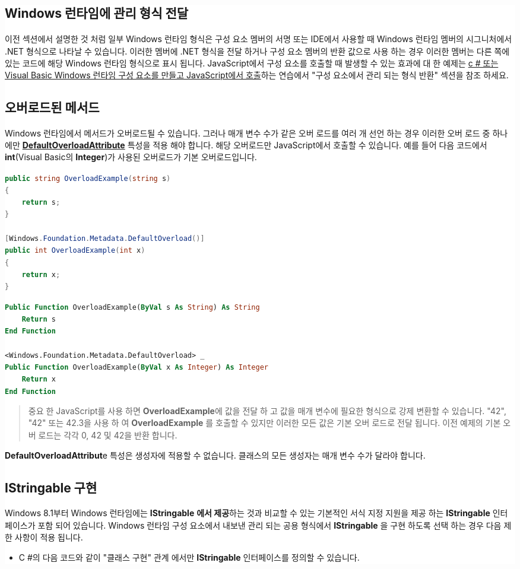 ## <a name="passing-managed-types-to-the-windows-runtime"></a>Windows 런타임에 관리 형식 전달

이전 섹션에서 설명한 것 처럼 일부 Windows 런타임 형식은 구성 요소 멤버의 서명 또는 IDE에서 사용할 때 Windows 런타임 멤버의 시그니처에서 .NET 형식으로 나타날 수 있습니다. 이러한 멤버에 .NET 형식을 전달 하거나 구성 요소 멤버의 반환 값으로 사용 하는 경우 이러한 멤버는 다른 쪽에 있는 코드에 해당 Windows 런타임 형식으로 표시 됩니다. JavaScript에서 구성 요소를 호출할 때 발생할 수 있는 효과에 대 한 예제는 [c # 또는 Visual Basic Windows 런타임 구성 요소를 만들고 JavaScript에서 호출](walkthrough-creating-a-simple-windows-runtime-component-and-calling-it-from-javascript.md)하는 연습에서 "구성 요소에서 관리 되는 형식 반환" 섹션을 참조 하세요.

## <a name="overloaded-methods"></a>오버로드된 메서드

Windows 런타임에서 메서드가 오버로드될 수 있습니다. 그러나 매개 변수 수가 같은 오버 로드를 여러 개 선언 하는 경우 이러한 오버 로드 중 하나에만 [**DefaultOverloadAttribute**](/uwp/api/windows.foundation.metadata.defaultoverloadattribute) 특성을 적용 해야 합니다. 해당 오버로드만 JavaScript에서 호출할 수 있습니다. 예를 들어 다음 코드에서 **int**(Visual Basic의 **Integer**)가 사용된 오버로드가 기본 오버로드입니다.

```csharp
public string OverloadExample(string s)
{
    return s;
}

[Windows.Foundation.Metadata.DefaultOverload()]
public int OverloadExample(int x)
{
    return x;
}
```

```vb
Public Function OverloadExample(ByVal s As String) As String
    Return s
End Function

<Windows.Foundation.Metadata.DefaultOverload> _
Public Function OverloadExample(ByVal x As Integer) As Integer
    Return x
End Function
```

> 중요 한 JavaScript를 사용 하면 **OverloadExample**에 값을 전달 하 고 값을 매개 변수에 필요한 형식으로 강제 변환할 수 있습니다. "42", "42" 또는 42.3을 사용 하 여 **OverloadExample** 를 호출할 수 있지만 이러한 모든 값은 기본 오버 로드로 전달 됩니다. 이전 예제의 기본 오버 로드는 각각 0, 42 및 42을 반환 합니다.

**DefaultOverloadAttribut**e 특성은 생성자에 적용할 수 없습니다. 클래스의 모든 생성자는 매개 변수 수가 달라야 합니다.

## <a name="implementing-istringable"></a>IStringable 구현

Windows 8.1부터 Windows 런타임에는 **IStringable** **에서 제공**하는 것과 비교할 수 있는 기본적인 서식 지정 지원을 제공 하는 **IStringable** 인터페이스가 포함 되어 있습니다. Windows 런타임 구성 요소에서 내보낸 관리 되는 공용 형식에서 **IStringable** 을 구현 하도록 선택 하는 경우 다음 제한 사항이 적용 됩니다.

-   C #의 다음 코드와 같이 "클래스 구현" 관계 에서만 **IStringable** 인터페이스를 정의할 수 있습니다.
